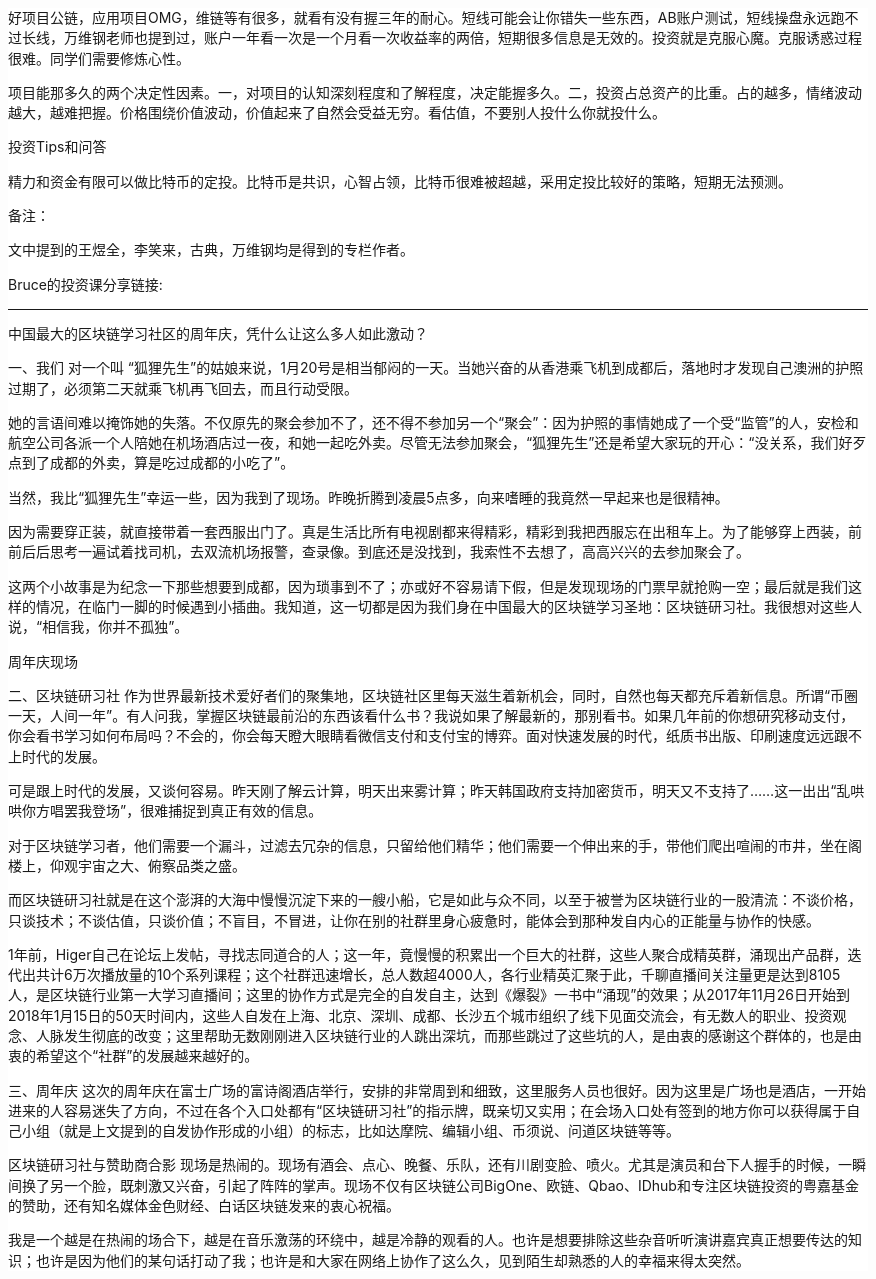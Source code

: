 好项目公链，应用项目OMG，维链等有很多，就看有没有握三年的耐心。短线可能会让你错失一些东西，AB账户测试，短线操盘永远跑不过长线，万维钢老师也提到过，账户一年看一次是一个月看一次收益率的两倍，短期很多信息是无效的。投资就是克服心魔。克服诱惑过程很难。同学们需要修炼心性。

项目能那多久的两个决定性因素。一，对项目的认知深刻程度和了解程度，决定能握多久。二，投资占总资产的比重。占的越多，情绪波动越大，越难把握。价格围绕价值波动，价值起来了自然会受益无穷。看估值，不要别人投什么你就投什么。

投资Tips和问答

精力和资金有限可以做比特币的定投。比特币是共识，心智占领，比特币很难被超越，采用定投比较好的策略，短期无法预测。

备注：

文中提到的王煜全，李笑来，古典，万维钢均是得到的专栏作者。

Bruce的投资课分享链接:

---
中国最大的区块链学习社区的周年庆，凭什么让这么多人如此激动？

一、我们
对一个叫 “狐狸先生”的姑娘来说，1月20号是相当郁闷的一天。当她兴奋的从香港乘飞机到成都后，落地时才发现自己澳洲的护照过期了，必须第二天就乘飞机再飞回去，而且行动受限。

她的言语间难以掩饰她的失落。不仅原先的聚会参加不了，还不得不参加另一个“聚会”：因为护照的事情她成了一个受“监管”的人，安检和航空公司各派一个人陪她在机场酒店过一夜，和她一起吃外卖。尽管无法参加聚会，“狐狸先生”还是希望大家玩的开心：“没关系，我们好歹点到了成都的外卖，算是吃过成都的小吃了”。

当然，我比“狐狸先生”幸运一些，因为我到了现场。昨晚折腾到凌晨5点多，向来嗜睡的我竟然一早起来也是很精神。

因为需要穿正装，就直接带着一套西服出门了。真是生活比所有电视剧都来得精彩，精彩到我把西服忘在出租车上。为了能够穿上西装，前前后后思考一遍试着找司机，去双流机场报警，查录像。到底还是没找到，我索性不去想了，高高兴兴的去参加聚会了。

这两个小故事是为纪念一下那些想要到成都，因为琐事到不了；亦或好不容易请下假，但是发现现场的门票早就抢购一空；最后就是我们这样的情况，在临门一脚的时候遇到小插曲。我知道，这一切都是因为我们身在中国最大的区块链学习圣地：区块链研习社。我很想对这些人说，“相信我，你并不孤独”。


周年庆现场

二、区块链研习社
作为世界最新技术爱好者们的聚集地，区块链社区里每天滋生着新机会，同时，自然也每天都充斥着新信息。所谓“币圈一天，人间一年”。有人问我，掌握区块链最前沿的东西该看什么书？我说如果了解最新的，那别看书。如果几年前的你想研究移动支付，你会看书学习如何布局吗？不会的，你会每天瞪大眼睛看微信支付和支付宝的博弈。面对快速发展的时代，纸质书出版、印刷速度远远跟不上时代的发展。

可是跟上时代的发展，又谈何容易。昨天刚了解云计算，明天出来雾计算；昨天韩国政府支持加密货币，明天又不支持了……这一出出“乱哄哄你方唱罢我登场”，很难捕捉到真正有效的信息。

对于区块链学习者，他们需要一个漏斗，过滤去冗杂的信息，只留给他们精华；他们需要一个伸出来的手，带他们爬出喧闹的市井，坐在阁楼上，仰观宇宙之大、俯察品类之盛。

而区块链研习社就是在这个澎湃的大海中慢慢沉淀下来的一艘小船，它是如此与众不同，以至于被誉为区块链行业的一股清流：不谈价格，只谈技术；不谈估值，只谈价值；不盲目，不冒进，让你在别的社群里身心疲惫时，能体会到那种发自内心的正能量与协作的快感。

1年前，Higer自己在论坛上发帖，寻找志同道合的人；这一年，竟慢慢的积累出一个巨大的社群，这些人聚合成精英群，涌现出产品群，迭代出共计6万次播放量的10个系列课程；这个社群迅速增长，总人数超4000人，各行业精英汇聚于此，千聊直播间关注量更是达到8105人，是区块链行业第一大学习直播间；这里的协作方式是完全的自发自主，达到《爆裂》一书中“涌现”的效果；从2017年11月26日开始到2018年1月15日的50天时间内，这些人自发在上海、北京、深圳、成都、长沙五个城市组织了线下见面交流会，有无数人的职业、投资观念、人脉发生彻底的改变；这里帮助无数刚刚进入区块链行业的人跳出深坑，而那些跳过了这些坑的人，是由衷的感谢这个群体的，也是由衷的希望这个“社群”的发展越来越好的。

三、周年庆
这次的周年庆在富士广场的富诗阁酒店举行，安排的非常周到和细致，这里服务人员也很好。因为这里是广场也是酒店，一开始进来的人容易迷失了方向，不过在各个入口处都有“区块链研习社”的指示牌，既亲切又实用；在会场入口处有签到的地方你可以获得属于自己小组（就是上文提到的自发协作形成的小组）的标志，比如达摩院、编辑小组、币须说、问道区块链等等。

区块链研习社与赞助商合影
现场是热闹的。现场有酒会、点心、晚餐、乐队，还有川剧变脸、喷火。尤其是演员和台下人握手的时候，一瞬间换了另一个脸，既刺激又兴奋，引起了阵阵的掌声。现场不仅有区块链公司BigOne、欧链、Qbao、IDhub和专注区块链投资的粤嘉基金的赞助，还有知名媒体金色财经、白话区块链发来的衷心祝福。

我是一个越是在热闹的场合下，越是在音乐激荡的环绕中，越是冷静的观看的人。也许是想要排除这些杂音听听演讲嘉宾真正想要传达的知识；也许是因为他们的某句话打动了我；也许是和大家在网络上协作了这么久，见到陌生却熟悉的人的幸福来得太突然。
